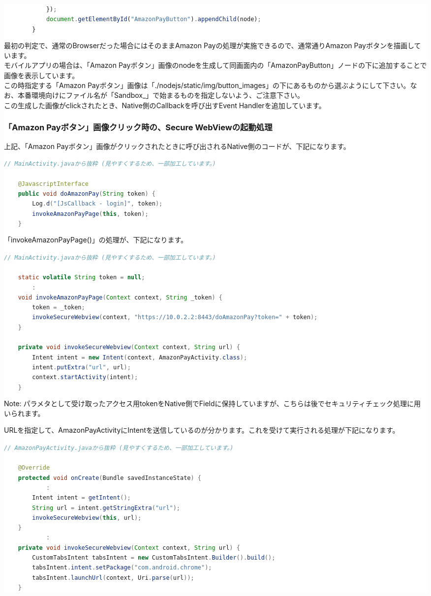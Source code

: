 ```js
            });
            document.getElementById("AmazonPayButton").appendChild(node);
        }
```

最初の判定で、通常のBrowserだった場合にはそのままAmazon Payの処理が実施できるので、通常通りAmazon Payボタンを描画しています。  
モバイルアプリの場合は、「Amazon Payボタン」画像のnodeを生成して同画面内の「AmazonPayButton」ノードの下に追加することで画像を表示しています。  
この時指定する「Amazon Payボタン」画像は「./nodejs/static/img/button_images」の下にあるものから選ぶようにして下さい。なお、本番環境向けにファイル名が「Sandbox_」で始まるものを指定しないよう、ご注意下さい。  
この生成した画像がclickされたとき、Native側のCallbackを呼び出すEvent Handlerを追加しています。  

### 「Amazon Payボタン」画像クリック時の、Secure WebViewの起動処理
上記、「Amazon Payボタン」画像がクリックされたときに呼び出されるNative側のコードが、下記になります。  

```java
// MainActivity.javaから抜粋 (見やすくするため、一部加工しています。)

    @JavascriptInterface
    public void doAmazonPay(String token) {
        Log.d("[JsCallback - login]", token);
        invokeAmazonPayPage(this, token);
    }
```

「invokeAmazonPayPage()」の処理が、下記になります。  
```java
// MainActivity.javaから抜粋 (見やすくするため、一部加工しています。)

    static volatile String token = null;
        :
    void invokeAmazonPayPage(Context context, String _token) {
        token = _token;
        invokeSecureWebview(context, "https://10.0.2.2:8443/doAmazonPay?token=" + token);
    }

    private void invokeSecureWebview(Context context, String url) {
        Intent intent = new Intent(context, AmazonPayActivity.class);
        intent.putExtra("url", url);
        context.startActivity(intent);
    }
```
Note: パラメタとして受け取ったアクセス用tokenをNative側でFieldに保持していますが、こちらは後でセキュリティチェック処理に用いられます。  

URLを指定して、AmazonPayActivityにIntentを送信しているのが分かります。これを受けて実行される処理が下記になります。  

```java
// AmazonPayActivity.javaから抜粋 (見やすくするため、一部加工しています。)

    @Override
    protected void onCreate(Bundle savedInstanceState) {
            :
        Intent intent = getIntent();
        String url = intent.getStringExtra("url");
        invokeSecureWebview(this, url);
    }
            :
    private void invokeSecureWebview(Context context, String url) {
        CustomTabsIntent tabsIntent = new CustomTabsIntent.Builder().build();
        tabsIntent.intent.setPackage("com.android.chrome");
        tabsIntent.launchUrl(context, Uri.parse(url));
    }
```
